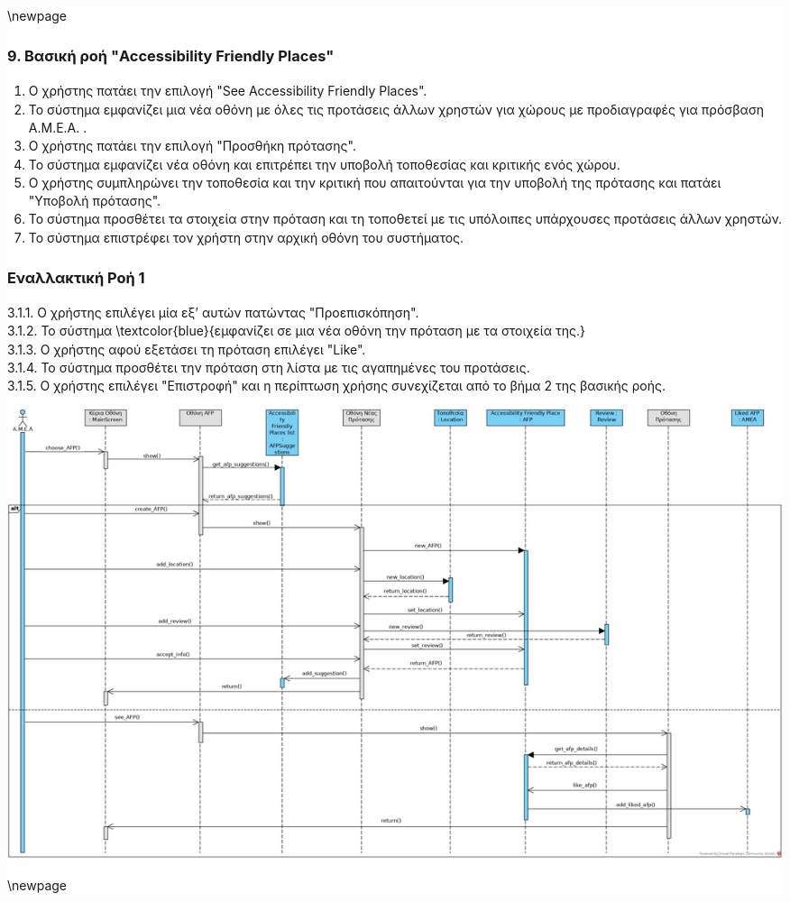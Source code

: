\newpage

### 9. Βασική ροή "Accessibility Friendly Places"
1. Ο χρήστης πατάει την επιλογή "See Accessibility Friendly Places".
2. Το σύστημα εμφανίζει μια νέα οθόνη με όλες τις προτάσεις άλλων χρηστών για χώρους με προδιαγραφές για πρόσβαση Α.Μ.Ε.Α. .
3. Ο χρήστης πατάει την επιλογή "Προσθήκη πρότασης".
4. Το σύστημα εμφανίζει νέα οθόνη και επιτρέπει την υποβολή τοποθεσίας και κριτικής ενός χώρου.
5. Ο χρήστης συμπληρώνει την τοποθεσία και την κριτική που απαιτούνται για την υποβολή της πρότασης και πατάει "Υποβολή πρότασης".
6. Το σύστημα προσθέτει τα στοιχεία στην πρόταση και τη τοποθετεί με τις υπόλοιπες υπάρχουσες προτάσεις άλλων χρηστών.
7. To σύστημα επιστρέφει τον χρήστη στην αρχική οθόνη του συστήματος.

### Εναλλακτική Ροή 1
3.1.1. Ο χρήστης επιλέγει μία εξ’ αυτών πατώντας "Προεπισκόπηση".  
3.1.2. Το σύστημα \textcolor{blue}{εμφανίζει σε μια νέα οθόνη την πρόταση με τα στοιχεία της.}  
3.1.3. Ο χρήστης αφού εξετάσει τη πρόταση επιλέγει "Like".  
3.1.4. Το σύστημα προσθέτει την πρόταση στη λίστα με τις αγαπημένες του προτάσεις.  
3.1.5. Ο χρήστης επιλέγει "Επιστροφή" και η περίπτωση χρήσης συνεχίζεται από το βήμα 2 της βασικής ροής.  

![Sequence Diagram 9](images/Sequence-Diagram-9.png)

\newpage
